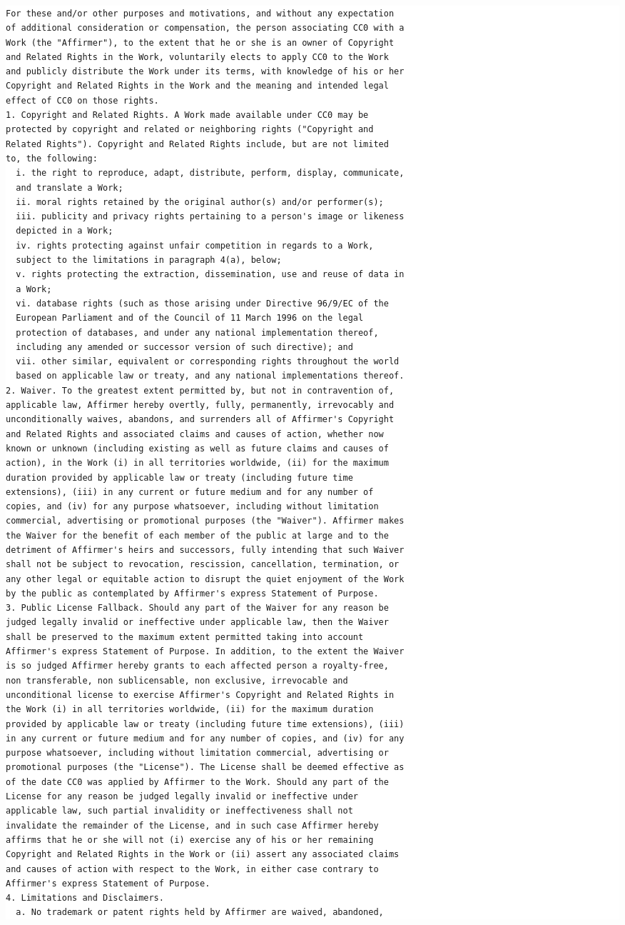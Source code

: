 ````text
For these and/or other purposes and motivations, and without any expectation
of additional consideration or compensation, the person associating CC0 with a
Work (the "Affirmer"), to the extent that he or she is an owner of Copyright
and Related Rights in the Work, voluntarily elects to apply CC0 to the Work
and publicly distribute the Work under its terms, with knowledge of his or her
Copyright and Related Rights in the Work and the meaning and intended legal
effect of CC0 on those rights.
1. Copyright and Related Rights. A Work made available under CC0 may be
protected by copyright and related or neighboring rights ("Copyright and
Related Rights"). Copyright and Related Rights include, but are not limited
to, the following:
  i. the right to reproduce, adapt, distribute, perform, display, communicate,
  and translate a Work;
  ii. moral rights retained by the original author(s) and/or performer(s);
  iii. publicity and privacy rights pertaining to a person's image or likeness
  depicted in a Work;
  iv. rights protecting against unfair competition in regards to a Work,
  subject to the limitations in paragraph 4(a), below;
  v. rights protecting the extraction, dissemination, use and reuse of data in
  a Work;
  vi. database rights (such as those arising under Directive 96/9/EC of the
  European Parliament and of the Council of 11 March 1996 on the legal
  protection of databases, and under any national implementation thereof,
  including any amended or successor version of such directive); and
  vii. other similar, equivalent or corresponding rights throughout the world
  based on applicable law or treaty, and any national implementations thereof.
2. Waiver. To the greatest extent permitted by, but not in contravention of,
applicable law, Affirmer hereby overtly, fully, permanently, irrevocably and
unconditionally waives, abandons, and surrenders all of Affirmer's Copyright
and Related Rights and associated claims and causes of action, whether now
known or unknown (including existing as well as future claims and causes of
action), in the Work (i) in all territories worldwide, (ii) for the maximum
duration provided by applicable law or treaty (including future time
extensions), (iii) in any current or future medium and for any number of
copies, and (iv) for any purpose whatsoever, including without limitation
commercial, advertising or promotional purposes (the "Waiver"). Affirmer makes
the Waiver for the benefit of each member of the public at large and to the
detriment of Affirmer's heirs and successors, fully intending that such Waiver
shall not be subject to revocation, rescission, cancellation, termination, or
any other legal or equitable action to disrupt the quiet enjoyment of the Work
by the public as contemplated by Affirmer's express Statement of Purpose.
3. Public License Fallback. Should any part of the Waiver for any reason be
judged legally invalid or ineffective under applicable law, then the Waiver
shall be preserved to the maximum extent permitted taking into account
Affirmer's express Statement of Purpose. In addition, to the extent the Waiver
is so judged Affirmer hereby grants to each affected person a royalty-free,
non transferable, non sublicensable, non exclusive, irrevocable and
unconditional license to exercise Affirmer's Copyright and Related Rights in
the Work (i) in all territories worldwide, (ii) for the maximum duration
provided by applicable law or treaty (including future time extensions), (iii)
in any current or future medium and for any number of copies, and (iv) for any
purpose whatsoever, including without limitation commercial, advertising or
promotional purposes (the "License"). The License shall be deemed effective as
of the date CC0 was applied by Affirmer to the Work. Should any part of the
License for any reason be judged legally invalid or ineffective under
applicable law, such partial invalidity or ineffectiveness shall not
invalidate the remainder of the License, and in such case Affirmer hereby
affirms that he or she will not (i) exercise any of his or her remaining
Copyright and Related Rights in the Work or (ii) assert any associated claims
and causes of action with respect to the Work, in either case contrary to
Affirmer's express Statement of Purpose.
4. Limitations and Disclaimers.
  a. No trademark or patent rights held by Affirmer are waived, abandoned,
````